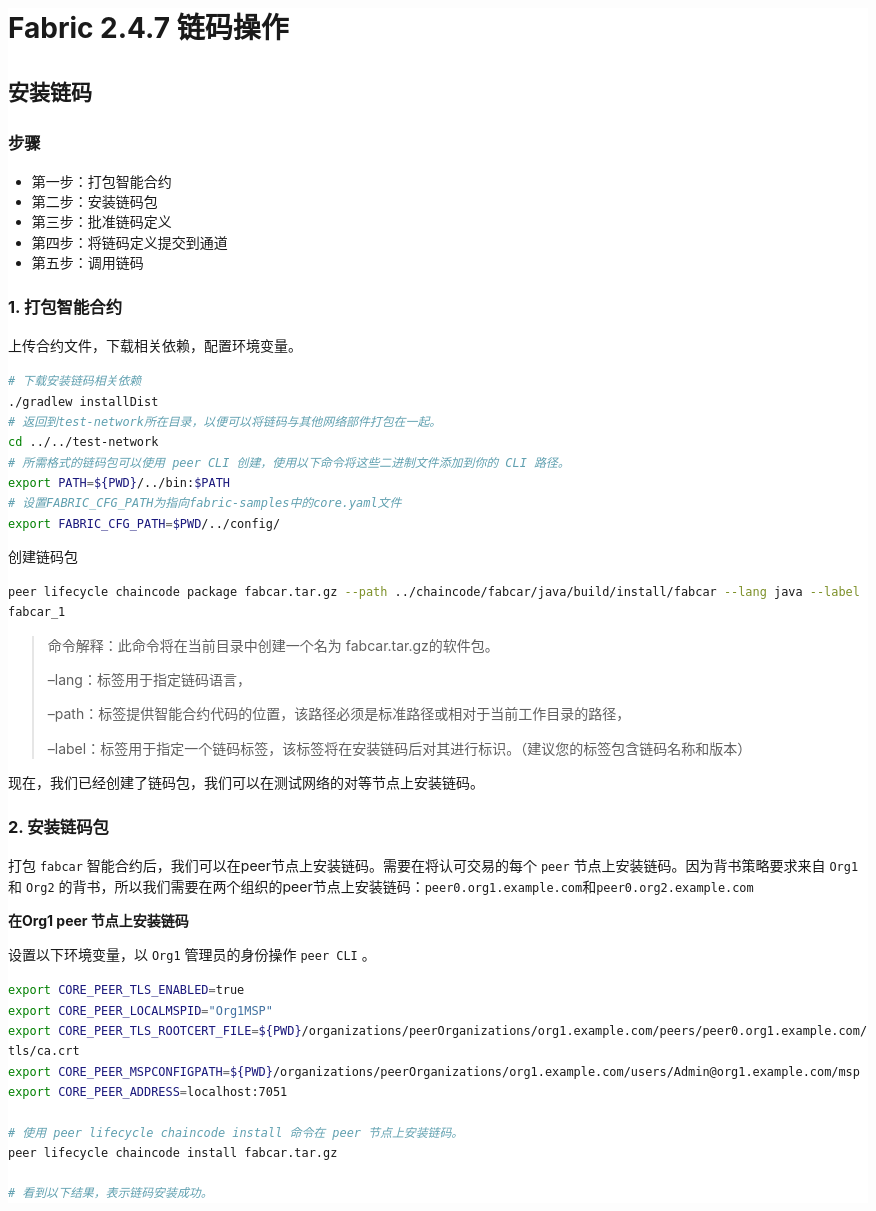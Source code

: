 # Fabric 2.4.7 链码操作

## 安装链码

### 步骤

- 第一步：打包智能合约
- 第二步：安装链码包
- 第三步：批准链码定义
- 第四步：将链码定义提交到通道
- 第五步：调用链码

### 1. 打包智能合约

上传合约文件，下载相关依赖，配置环境变量。

```sh
# 下载安装链码相关依赖
./gradlew installDist
# 返回到test-network所在目录，以便可以将链码与其他网络部件打包在一起。
cd ../../test-network
# 所需格式的链码包可以使用 peer CLI 创建，使用以下命令将这些二进制文件添加到你的 CLI 路径。
export PATH=${PWD}/../bin:$PATH
# 设置FABRIC_CFG_PATH为指向fabric-samples中的core.yaml文件
export FABRIC_CFG_PATH=$PWD/../config/
```

创建链码包

```sh
peer lifecycle chaincode package fabcar.tar.gz --path ../chaincode/fabcar/java/build/install/fabcar --lang java --label fabcar_1
```

> 命令解释：此命令将在当前目录中创建一个名为 fabcar.tar.gz的软件包。
>
> –lang：标签用于指定链码语言，
>
> –path：标签提供智能合约代码的位置，该路径必须是标准路径或相对于当前工作目录的路径，
>
> –label：标签用于指定一个链码标签，该标签将在安装链码后对其进行标识。（建议您的标签包含链码名称和版本）

现在，我们已经创建了链码包，我们可以在测试网络的对等节点上安装链码。

### 2. 安装链码包

打包  `fabcar` 智能合约后，我们可以在peer节点上安装链码。需要在将认可交易的每个 `peer` 节点上安装链码。因为背书策略要求来自 `Org1` 和 `Org2` 的背书，所以我们需要在两个组织的peer节点上安装链码：`peer0.org1.example.com`和`peer0.org2.example.com`

**在Org1 peer 节点上安装链码**

设置以下环境变量，以 `Org1` 管理员的身份操作 `peer CLI` 。

```sh
export CORE_PEER_TLS_ENABLED=true
export CORE_PEER_LOCALMSPID="Org1MSP"
export CORE_PEER_TLS_ROOTCERT_FILE=${PWD}/organizations/peerOrganizations/org1.example.com/peers/peer0.org1.example.com/tls/ca.crt
export CORE_PEER_MSPCONFIGPATH=${PWD}/organizations/peerOrganizations/org1.example.com/users/Admin@org1.example.com/msp
export CORE_PEER_ADDRESS=localhost:7051

# 使用 peer lifecycle chaincode install 命令在 peer 节点上安装链码。
peer lifecycle chaincode install fabcar.tar.gz

# 看到以下结果，表示链码安装成功。
```